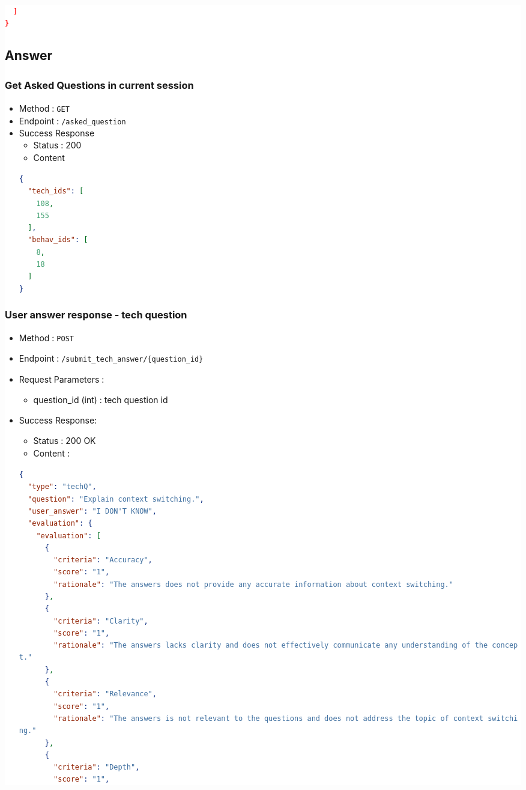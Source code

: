   ```json
    ]
  }
  ```
## Answer

### Get Asked Questions in current session
- Method : `GET`
- Endpoint : `/asked_question`
- Success Response
  - Status : 200
  - Content
  ```json
  {
    "tech_ids": [
      108,
      155
    ],
    "behav_ids": [
      8,
      18
    ]
  }
  ```


### User answer response - tech question
- Method : `POST`
- Endpoint : `/submit_tech_answer/{question_id}`
- Request Parameters :
  - question_id (int) : tech question id
- Success Response:
  - Status : 200 OK
  - Content :

  ```json
  {
    "type": "techQ",
    "question": "Explain context switching.",
    "user_answer": "I DON'T KNOW",
    "evaluation": {
      "evaluation": [
        {
          "criteria": "Accuracy",
          "score": "1",
          "rationale": "The answers does not provide any accurate information about context switching."
        },
        {
          "criteria": "Clarity",
          "score": "1",
          "rationale": "The answers lacks clarity and does not effectively communicate any understanding of the concept."
        },
        {
          "criteria": "Relevance",
          "score": "1",
          "rationale": "The answers is not relevant to the questions and does not address the topic of context switching."
        },
        {
          "criteria": "Depth",
          "score": "1",
  ```